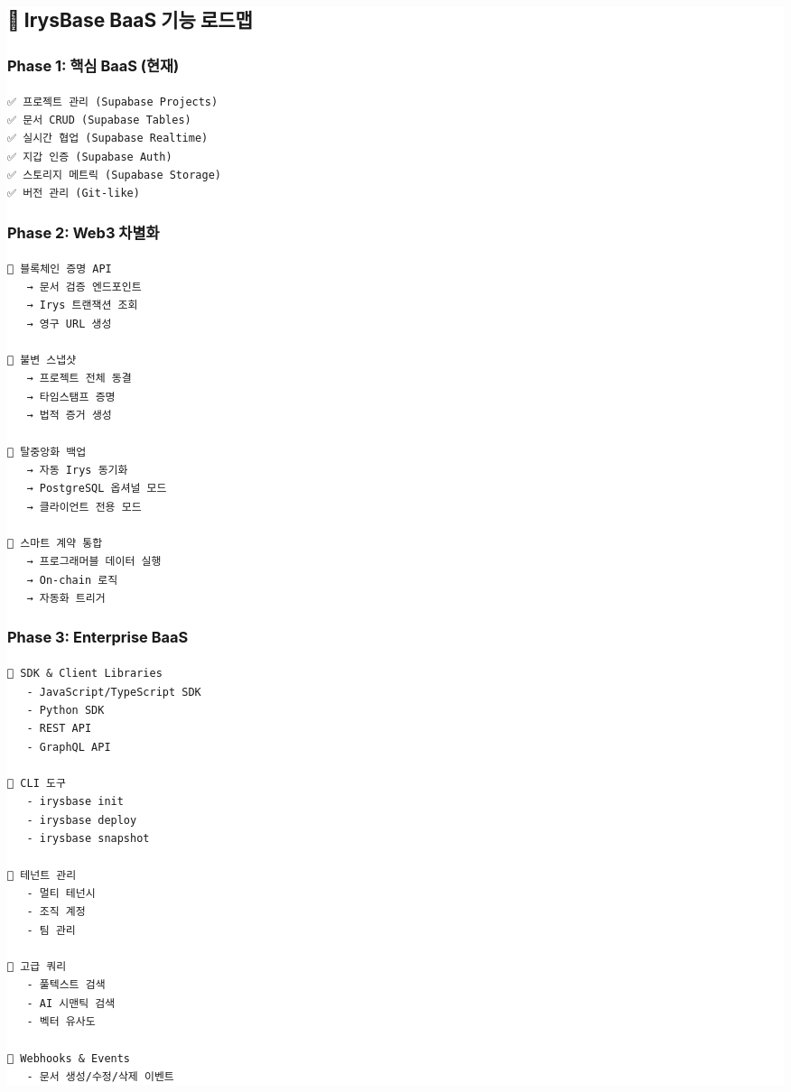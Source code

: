 
## 🚀 IrysBase BaaS 기능 로드맵

### Phase 1: 핵심 BaaS (현재)

```
✅ 프로젝트 관리 (Supabase Projects)
✅ 문서 CRUD (Supabase Tables)
✅ 실시간 협업 (Supabase Realtime)
✅ 지갑 인증 (Supabase Auth)
✅ 스토리지 메트릭 (Supabase Storage)
✅ 버전 관리 (Git-like)
```

### Phase 2: Web3 차별화

```
🔲 블록체인 증명 API
   → 문서 검증 엔드포인트
   → Irys 트랜잭션 조회
   → 영구 URL 생성

🔲 불변 스냅샷
   → 프로젝트 전체 동결
   → 타임스탬프 증명
   → 법적 증거 생성

🔲 탈중앙화 백업
   → 자동 Irys 동기화
   → PostgreSQL 옵셔널 모드
   → 클라이언트 전용 모드

🔲 스마트 계약 통합
   → 프로그래머블 데이터 실행
   → On-chain 로직
   → 자동화 트리거
```

### Phase 3: Enterprise BaaS

```
🔲 SDK & Client Libraries
   - JavaScript/TypeScript SDK
   - Python SDK
   - REST API
   - GraphQL API

🔲 CLI 도구
   - irysbase init
   - irysbase deploy
   - irysbase snapshot

🔲 테넌트 관리
   - 멀티 테넌시
   - 조직 계정
   - 팀 관리

🔲 고급 쿼리
   - 풀텍스트 검색
   - AI 시맨틱 검색
   - 벡터 유사도

🔲 Webhooks & Events
   - 문서 생성/수정/삭제 이벤트
```